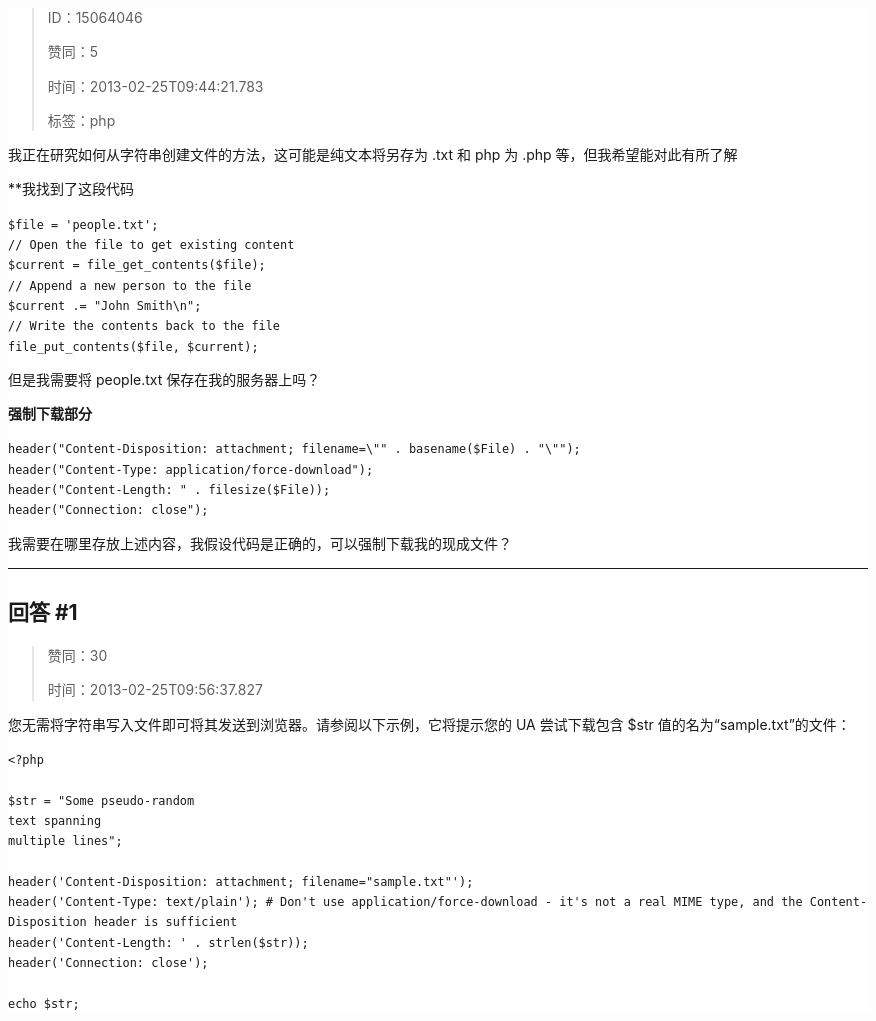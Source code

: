 > ID：15064046
> 
> 赞同：5
> 
> 时间：2013-02-25T09:44:21.783
> 
> 标签：php

我正在研究如何从字符串创建文件的方法，这可能是纯文本将另存为 .txt 和 php 为 .php 等，但我希望能对此有所了解

**我找到了这段代码

```
$file = 'people.txt';
// Open the file to get existing content
$current = file_get_contents($file);
// Append a new person to the file
$current .= "John Smith\n";
// Write the contents back to the file
file_put_contents($file, $current); 
```

但是我需要将 people.txt 保存在我的服务器上吗？

**强制下载部分**

```
header("Content-Disposition: attachment; filename=\"" . basename($File) . "\"");
header("Content-Type: application/force-download");
header("Content-Length: " . filesize($File));
header("Connection: close"); 
```

我需要在哪里存放上述内容，我假设代码是正确的，可以强制下载我的现成文件？

* * *

## 回答 #1

> 赞同：30
> 
> 时间：2013-02-25T09:56:37.827

您无需将字符串写入文件即可将其发送到浏览器。请参阅以下示例，它将提示您的 UA 尝试下载包含 $str 值的名为“sample.txt”的文件：

```
<?php

$str = "Some pseudo-random
text spanning
multiple lines";

header('Content-Disposition: attachment; filename="sample.txt"');
header('Content-Type: text/plain'); # Don't use application/force-download - it's not a real MIME type, and the Content-Disposition header is sufficient
header('Content-Length: ' . strlen($str));
header('Connection: close');

echo $str; 
```
